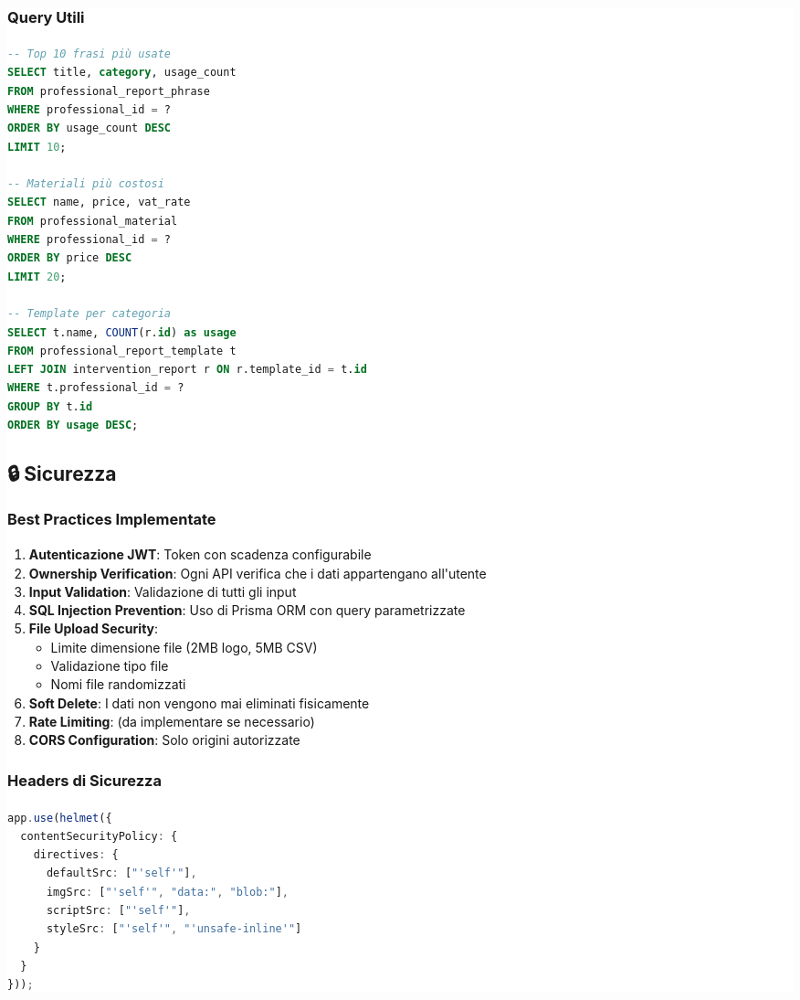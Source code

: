 ### Query Utili

```sql
-- Top 10 frasi più usate
SELECT title, category, usage_count 
FROM professional_report_phrase 
WHERE professional_id = ? 
ORDER BY usage_count DESC 
LIMIT 10;

-- Materiali più costosi
SELECT name, price, vat_rate 
FROM professional_material 
WHERE professional_id = ? 
ORDER BY price DESC 
LIMIT 20;

-- Template per categoria
SELECT t.name, COUNT(r.id) as usage
FROM professional_report_template t
LEFT JOIN intervention_report r ON r.template_id = t.id
WHERE t.professional_id = ?
GROUP BY t.id
ORDER BY usage DESC;
```

## 🔒 Sicurezza

### Best Practices Implementate

1. **Autenticazione JWT**: Token con scadenza configurabile
2. **Ownership Verification**: Ogni API verifica che i dati appartengano all'utente
3. **Input Validation**: Validazione di tutti gli input
4. **SQL Injection Prevention**: Uso di Prisma ORM con query parametrizzate
5. **File Upload Security**: 
   - Limite dimensione file (2MB logo, 5MB CSV)
   - Validazione tipo file
   - Nomi file randomizzati
6. **Soft Delete**: I dati non vengono mai eliminati fisicamente
7. **Rate Limiting**: (da implementare se necessario)
8. **CORS Configuration**: Solo origini autorizzate

### Headers di Sicurezza

```typescript
app.use(helmet({
  contentSecurityPolicy: {
    directives: {
      defaultSrc: ["'self'"],
      imgSrc: ["'self'", "data:", "blob:"],
      scriptSrc: ["'self'"],
      styleSrc: ["'self'", "'unsafe-inline'"]
    }
  }
}));
```
